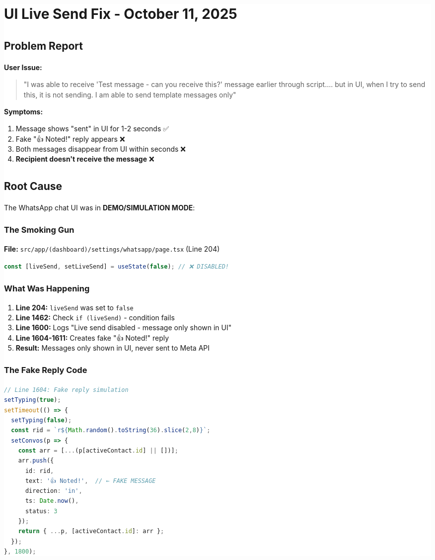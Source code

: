 # UI Live Send Fix - October 11, 2025

## Problem Report

**User Issue:**
> "I was able to receive 'Test message - can you receive this?' message earlier through script.... but in UI, when I try to send this, it is not sending. I am able to send template messages only"

**Symptoms:**
1. Message shows "sent" in UI for 1-2 seconds ✅
2. Fake "👍 Noted!" reply appears ❌ 
3. Both messages disappear from UI within seconds ❌
4. **Recipient doesn't receive the message** ❌

## Root Cause

The WhatsApp chat UI was in **DEMO/SIMULATION MODE**:

### The Smoking Gun

**File:** `src/app/(dashboard)/settings/whatsapp/page.tsx` (Line 204)

```typescript
const [liveSend, setLiveSend] = useState(false); // ❌ DISABLED!
```

### What Was Happening

1. **Line 204:** `liveSend` was set to `false`
2. **Line 1462:** Check `if (liveSend)` - condition fails
3. **Line 1600:** Logs "Live send disabled - message only shown in UI"
4. **Line 1604-1611:** Creates fake "👍 Noted!" reply
5. **Result:** Messages only shown in UI, never sent to Meta API

### The Fake Reply Code

```typescript
// Line 1604: Fake reply simulation
setTyping(true);
setTimeout(() => {
  setTyping(false);
  const rid = `r${Math.random().toString(36).slice(2,8)}`;
  setConvos(p => {
    const arr = [...(p[activeContact.id] || [])];
    arr.push({ 
      id: rid, 
      text: '👍 Noted!',  // ← FAKE MESSAGE
      direction: 'in', 
      ts: Date.now(), 
      status: 3 
    });
    return { ...p, [activeContact.id]: arr };
  });
}, 1800);
```
